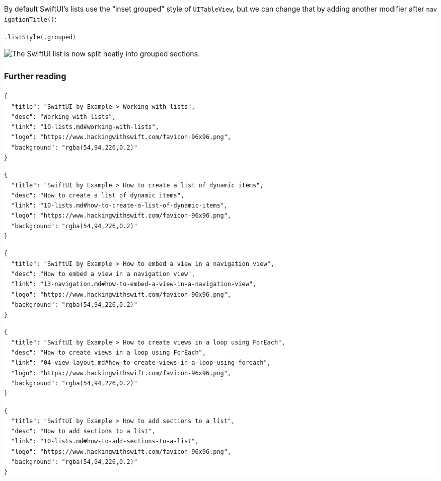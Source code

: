 By default SwiftUI’s lists use the “inset grouped” style of `UITableView`, but we can change that by adding another modifier after `navigationTitle()`:

```swift
.listStyle(.grouped)
```

![The SwiftUI list is now split neatly into grouped sections.](https://www.hackingwithswift.com/img/books/quick-start/swiftui/2-6~dark.png)

### Further reading

```component VPCard
{
  "title": "SwiftUI by Example > Working with lists",
  "desc": "Working with lists",
  "link": "10-lists.md#working-with-lists",
  "logo": "https://www.hackingwithswift.com/favicon-96x96.png",
  "background": "rgba(54,94,226,0.2)"
}
```

```component VPCard
{
  "title": "SwiftUI by Example > How to create a list of dynamic items",
  "desc": "How to create a list of dynamic items",
  "link": "10-lists.md#how-to-create-a-list-of-dynamic-items",
  "logo": "https://www.hackingwithswift.com/favicon-96x96.png",
  "background": "rgba(54,94,226,0.2)"
}
```

```component VPCard
{
  "title": "SwiftUI by Example > How to embed a view in a navigation view",
  "desc": "How to embed a view in a navigation view",
  "link": "13-navigation.md#how-to-embed-a-view-in-a-navigation-view",
  "logo": "https://www.hackingwithswift.com/favicon-96x96.png",
  "background": "rgba(54,94,226,0.2)"
}
```

```component VPCard
{
  "title": "SwiftUI by Example > How to create views in a loop using ForEach",
  "desc": "How to create views in a loop using ForEach",
  "link": "04-view-layout.md#how-to-create-views-in-a-loop-using-foreach",
  "logo": "https://www.hackingwithswift.com/favicon-96x96.png",
  "background": "rgba(54,94,226,0.2)"
}
```

```component VPCard
{
  "title": "SwiftUI by Example > How to add sections to a list",
  "desc": "How to add sections to a list",
  "link": "10-lists.md#how-to-add-sections-to-a-list",
  "logo": "https://www.hackingwithswift.com/favicon-96x96.png",
  "background": "rgba(54,94,226,0.2)"
}
```
